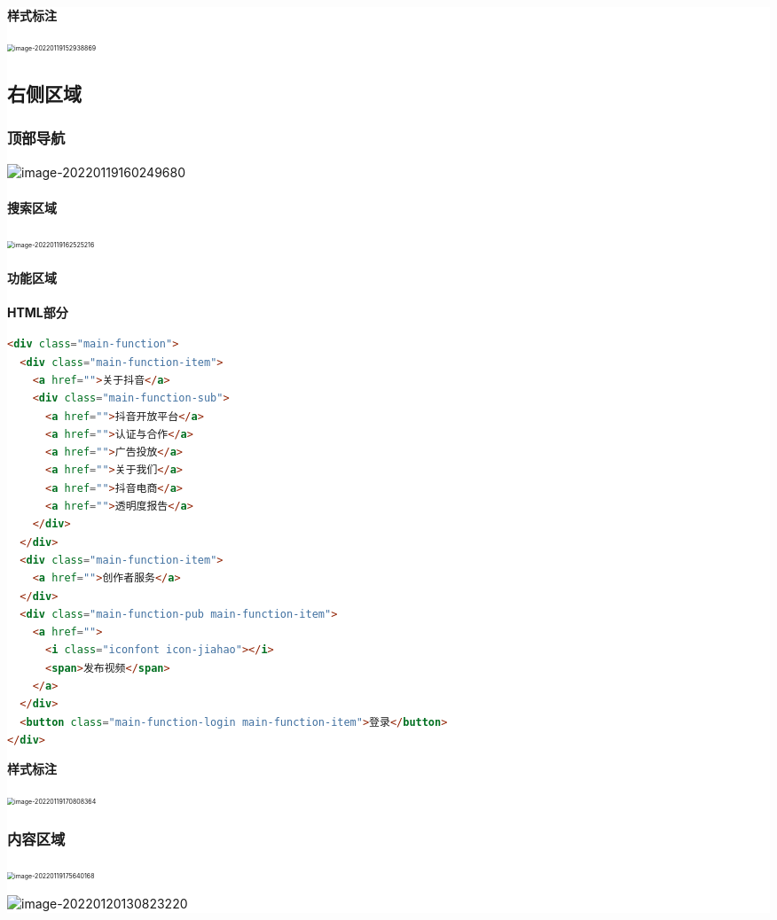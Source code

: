 **样式标注**

<img src="http://mdrs.yuanjin.tech/img/20220119152938.png" alt="image-20220119152938869" style="zoom:50%;" />

## 右侧区域

### 顶部导航

![image-20220119160249680](http://mdrs.yuanjin.tech/img/20220119160249.png)

#### 搜索区域

<img src="http://mdrs.yuanjin.tech/img/20220119162525.png" alt="image-20220119162525216" style="zoom:50%;" />

#### 功能区域

**HTML部分**

```html
<div class="main-function">
  <div class="main-function-item">
    <a href="">关于抖音</a>
    <div class="main-function-sub">
      <a href="">抖音开放平台</a>
      <a href="">认证与合作</a>
      <a href="">广告投放</a>
      <a href="">关于我们</a>
      <a href="">抖音电商</a>
      <a href="">透明度报告</a>
    </div>
  </div>
  <div class="main-function-item">
    <a href="">创作者服务</a>
  </div>
  <div class="main-function-pub main-function-item">
    <a href="">
      <i class="iconfont icon-jiahao"></i>
      <span>发布视频</span>
    </a>
  </div>
  <button class="main-function-login main-function-item">登录</button>
</div>
```

**样式标注**

<img src="http://mdrs.yuanjin.tech/img/20220119170808.png" alt="image-20220119170808364" style="zoom:50%;" />

### 内容区域

<img src="http://mdrs.yuanjin.tech/img/20220119175640.png" alt="image-20220119175640168" style="zoom:50%;" />

![image-20220120130823220](http://mdrs.yuanjin.tech/img/20220120130823.png)

